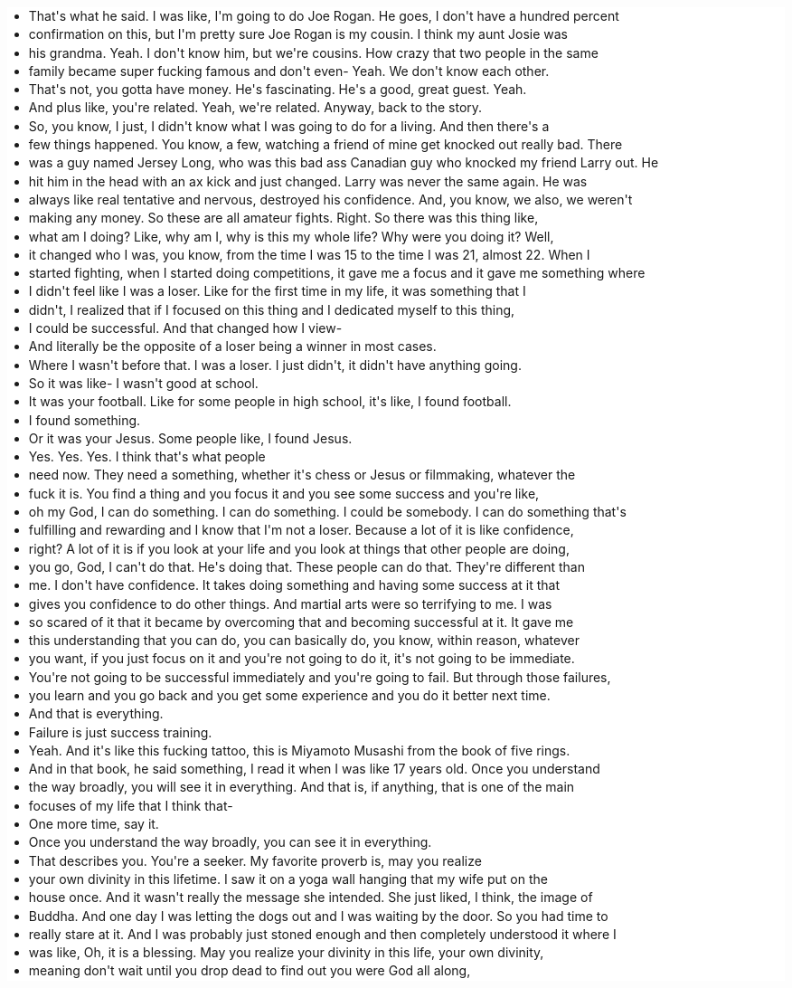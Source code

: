 *  That's what he said. I was like, I'm going to do Joe Rogan. He goes, I don't have a hundred percent
*  confirmation on this, but I'm pretty sure Joe Rogan is my cousin. I think my aunt Josie was
*  his grandma. Yeah. I don't know him, but we're cousins. How crazy that two people in the same
*  family became super fucking famous and don't even- Yeah. We don't know each other.
*  That's not, you gotta have money. He's fascinating. He's a good, great guest. Yeah.
*  And plus like, you're related. Yeah, we're related. Anyway, back to the story.
*  So, you know, I just, I didn't know what I was going to do for a living. And then there's a
*  few things happened. You know, a few, watching a friend of mine get knocked out really bad. There
*  was a guy named Jersey Long, who was this bad ass Canadian guy who knocked my friend Larry out. He
*  hit him in the head with an ax kick and just changed. Larry was never the same again. He was
*  always like real tentative and nervous, destroyed his confidence. And, you know, we also, we weren't
*  making any money. So these are all amateur fights. Right. So there was this thing like,
*  what am I doing? Like, why am I, why is this my whole life? Why were you doing it? Well,
*  it changed who I was, you know, from the time I was 15 to the time I was 21, almost 22. When I
*  started fighting, when I started doing competitions, it gave me a focus and it gave me something where
*  I didn't feel like I was a loser. Like for the first time in my life, it was something that I
*  didn't, I realized that if I focused on this thing and I dedicated myself to this thing,
*  I could be successful. And that changed how I view-
*  And literally be the opposite of a loser being a winner in most cases.
*  Where I wasn't before that. I was a loser. I just didn't, it didn't have anything going.
*  So it was like- I wasn't good at school.
*  It was your football. Like for some people in high school, it's like, I found football.
*  I found something.
*  Or it was your Jesus. Some people like, I found Jesus.
*  Yes. Yes. Yes. I think that's what people
*  need now. They need a something, whether it's chess or Jesus or filmmaking, whatever the
*  fuck it is. You find a thing and you focus it and you see some success and you're like,
*  oh my God, I can do something. I can do something. I could be somebody. I can do something that's
*  fulfilling and rewarding and I know that I'm not a loser. Because a lot of it is like confidence,
*  right? A lot of it is if you look at your life and you look at things that other people are doing,
*  you go, God, I can't do that. He's doing that. These people can do that. They're different than
*  me. I don't have confidence. It takes doing something and having some success at it that
*  gives you confidence to do other things. And martial arts were so terrifying to me. I was
*  so scared of it that it became by overcoming that and becoming successful at it. It gave me
*  this understanding that you can do, you can basically do, you know, within reason, whatever
*  you want, if you just focus on it and you're not going to do it, it's not going to be immediate.
*  You're not going to be successful immediately and you're going to fail. But through those failures,
*  you learn and you go back and you get some experience and you do it better next time.
*  And that is everything.
*  Failure is just success training.
*  Yeah. And it's like this fucking tattoo, this is Miyamoto Musashi from the book of five rings.
*  And in that book, he said something, I read it when I was like 17 years old. Once you understand
*  the way broadly, you will see it in everything. And that is, if anything, that is one of the main
*  focuses of my life that I think that-
*  One more time, say it.
*  Once you understand the way broadly, you can see it in everything.
*  That describes you. You're a seeker. My favorite proverb is, may you realize
*  your own divinity in this lifetime. I saw it on a yoga wall hanging that my wife put on the
*  house once. And it wasn't really the message she intended. She just liked, I think, the image of
*  Buddha. And one day I was letting the dogs out and I was waiting by the door. So you had time to
*  really stare at it. And I was probably just stoned enough and then completely understood it where I
*  was like, Oh, it is a blessing. May you realize your divinity in this life, your own divinity,
*  meaning don't wait until you drop dead to find out you were God all along,
